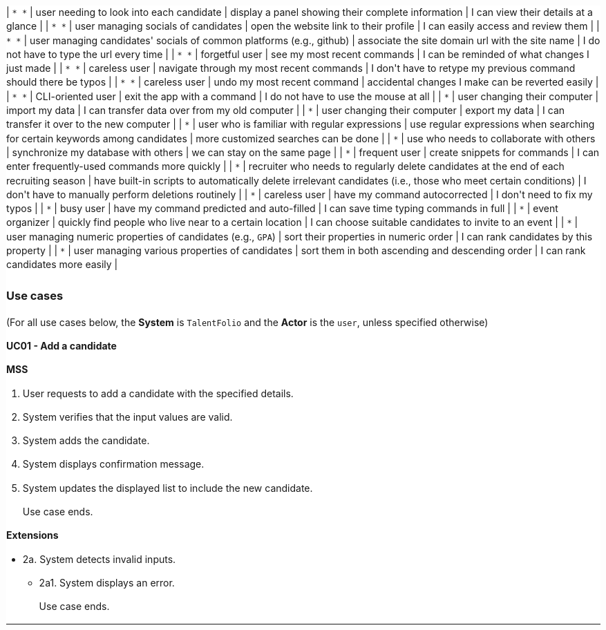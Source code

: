 | `* *`    | user needing to look into each candidate                                                | display a panel showing their complete information                                                         | I can view their details at a glance                             |
| `* *`    | user managing socials of candidates                                                     | open the website link to their profile                                                                     | I can easily access and review them                              |
| `* *`    | user managing candidates' socials of common platforms (e.g., github)                    | associate the site domain url with the site name                                                           | I do not have to type the url every time                         |
| `* *`    | forgetful user                                                                          | see my most recent commands                                                                                | I can be reminded of what changes I just made                    |
| `* *`    | careless user                                                                           | navigate through my most recent commands                                                                   | I don't have to retype my previous command should there be typos |
| `* *`    | careless user                                                                           | undo my most recent command                                                                                | accidental changes I make can be reverted easily                 |
| `* *`    | CLI-oriented user                                                                       | exit the app with a command                                                                                | I do not have to use the mouse at all                            |
| `*`      | user changing their computer                                                            | import my data                                                                                             | I can transfer data over from my old computer                    |
| `*`      | user changing their computer                                                            | export my data                                                                                             | I can transfer it over to the new computer                       |
| `*`      | user who is familiar with regular expressions                                           | use regular expressions when searching for certain keywords among candidates                               | more customized searches can be done                             |
| `*`      | use who needs to collaborate with others                                                | synchronize my database with others                                                                        | we can stay on the same page                                     |
| `*`      | frequent user                                                                           | create snippets for commands                                                                               | I can enter frequently-used commands more quickly                |
| `*`      | recruiter who needs to regularly delete candidates at the end of each recruiting season | have built-in scripts to automatically delete irrelevant candidates (i.e., those who meet certain conditions) | I don't have to manually perform deletions routinely             |
| `*`      | careless user                                                                           | have my command autocorrected                                                                              | I don't need to fix my typos                                     |
| `*`      | busy user                                                                               | have my command predicted and auto-filled                                                                  | I can save time typing commands in full                          |
| `*`      | event organizer                                                                         | quickly find people who live near to a certain location                                                    | I can choose suitable candidates to invite to an event           |
| `*`    | user managing numeric properties of candidates (e.g., `GPA`)                            | sort their properties in numeric order                                                                     | I can rank candidates by this property                           |
| `*`    | user managing various properties of candidates                                          | sort them in both ascending and descending order                                                           | I can rank candidates more easily |

### Use cases

(For all use cases below, the **System** is `TalentFolio` and the **Actor** is the `user`, unless specified otherwise)

**UC01 - Add a candidate**

**MSS**

1. User requests to add a candidate with the specified details.
2. System verifies that the input values are valid.
3. System adds the candidate.
4. System displays confirmation message.
5. System updates the displayed list to include the new candidate.

   Use case ends.

**Extensions**
* 2a. System detects invalid inputs.

   * 2a1. System displays an error.

     Use case ends.

---